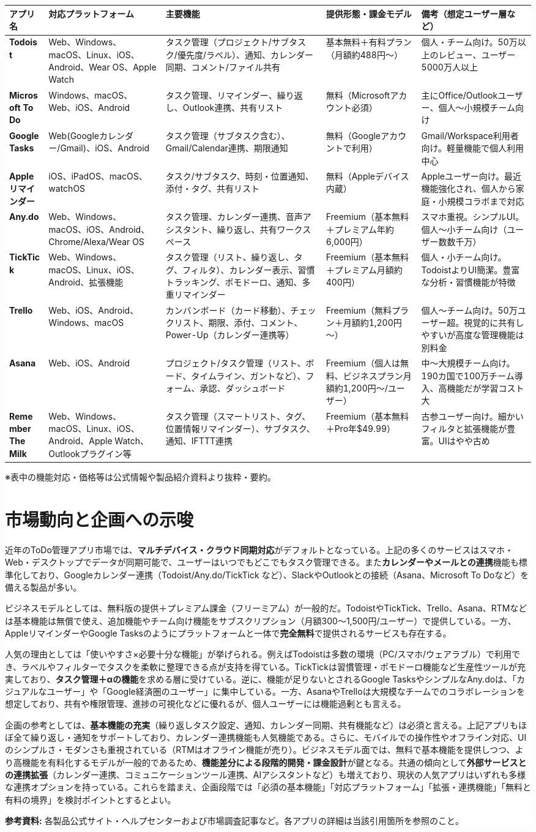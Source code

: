 | アプリ名                  | 対応プラットフォーム                                                    | 主要機能                                                       | 提供形態・課金モデル                             | 備考（想定ユーザー層など）                            |
| :-------------------- | :------------------------------------------------------------ | :--------------------------------------------------------- | :------------------------------------- | :--------------------------------------- |
| **Todoist**           | Web、Windows、macOS、Linux、iOS、Android、Wear OS、Apple Watch       | タスク管理（プロジェクト/サブタスク/優先度/ラベル）、通知、カレンダー同期、コメント/ファイル共有         | 基本無料＋有料プラン（月額約488円～）                   | 個人・チーム向け。50万以上のレビュー、ユーザー5000万人以上         |
| **Microsoft To Do**   | Windows、macOS、Web、iOS、Android                                 | タスク管理、リマインダー、繰り返し、Outlook連携、共有リスト                          | 無料（Microsoftアカウント必須）                   | 主にOffice/Outlookユーザー、個人～小規模チーム向け         |
| **Google Tasks**      | Web(Googleカレンダー/Gmail)、iOS、Android                            | タスク管理（サブタスク含む）、Gmail/Calendar連携、期限通知                       | 無料（Googleアカウントで利用）                     | Gmail/Workspace利用者向け。軽量機能で個人利用中心         |
| **Appleリマインダー**       | iOS、iPadOS、macOS、watchOS                                      | タスク/サブタスク、時刻・位置通知、添付・タグ、共有リスト                              | 無料（Appleデバイス内蔵）                        | Appleユーザー向け。最近機能強化され、個人から家庭・小規模コラボまで対応   |
| **Any.do**            | Web、Windows、macOS、iOS、Android、Chrome/Alexa/Wear OS            | タスク管理、カレンダー連携、音声アシスタント、繰り返し、共有ワークスペース                      | Freemium（基本無料＋プレミアム年約6,000円）           | スマホ重視。シンプルUI。個人～小チーム向け（ユーザー数数千万）         |
| **TickTick**          | Web、Windows、macOS、Linux、iOS、Android、拡張機能                      | タスク管理（リスト、繰り返し、タグ、フィルタ）、カレンダー表示、習慣トラッキング、ポモドーロ、通知、多重リマインダー | Freemium（基本無料＋プレミアム月額約400円）            | 個人・小チーム向け。TodoistよりUI簡潔。豊富な分析・習慣機能が特徴    |
| **Trello**            | Web、iOS、Android、Windows、macOS                                 | カンバンボード（カード移動）、チェックリスト、期限、添付、コメント、Power-Up（カレンダー連携等）       | Freemium（無料プラン＋月額約1,200円～）             | 個人～チーム向け。50万ユーザー超。視覚的に共有しやすいが高度な管理機能は別料金 |
| **Asana**             | Web、iOS、Android                                               | プロジェクト/タスク管理（リスト、ボード、タイムライン、ガントなど）、フォーム、承認、ダッシュボード         | Freemium（個人は無料、ビジネスプラン月額約1,200円～/ユーザー） | 中～大規模チーム向け。190カ国で100万チーム導入、高機能だが学習コスト大   |
| **Remember The Milk** | Web、Windows、macOS、Linux、iOS、Android、Apple Watch、Outlookプラグイン等 | タスク管理（スマートリスト、タグ、位置情報リマインダー）、サブタスク、通知、IFTTT連携              | Freemium（基本無料＋Pro年\$49.99）             | 古参ユーザー向け。細かいフィルタと拡張機能が豊富。UIはやや古め         |

※表中の機能対応・価格等は公式情報や製品紹介資料より抜粋・要約。

# 市場動向と企画への示唆

近年のToDo管理アプリ市場では、**マルチデバイス・クラウド同期対応**がデフォルトとなっている。上記の多くのサービスはスマホ・Web・デスクトップでデータが同期可能で、ユーザーはいつでもどこでもタスク管理できる。また**カレンダーやメールとの連携**機能も標準化しており、Googleカレンダー連携（Todoist/Any.do/TickTick など）、SlackやOutlookとの接続（Asana、Microsoft To Doなど）を備える製品が多い。

ビジネスモデルとしては、無料版の提供＋プレミアム課金（フリーミアム）が一般的だ。TodoistやTickTick、Trello、Asana、RTMなどは基本機能は無償で使え、追加機能やチーム向け機能をサブスクリプション（月額300～1,500円/ユーザー）で提供している。一方、AppleリマインダーやGoogle Tasksのようにプラットフォームと一体で**完全無料**で提供されるサービスも存在する。

人気の理由としては「使いやすさ×必要十分な機能」が挙げられる。例えばTodoistは多数の環境（PC/スマホ/ウェアラブル）で利用でき、ラベルやフィルターでタスクを柔軟に整理できる点が支持を得ている。TickTickは習慣管理・ポモドーロ機能など生産性ツールが充実しており、**タスク管理＋αの機能**を求める層に受けている。逆に、機能が足りないとされるGoogle TasksやシンプルなAny.doは、「カジュアルなユーザー」や「Google経済圏のユーザー」に集中している。一方、AsanaやTrelloは大規模なチームでのコラボレーションを想定しており、共有や権限管理、進捗の可視化などに優れるが、個人ユーザーには機能過剰とも言える。

企画の参考としては、**基本機能の充実**（繰り返しタスク設定、通知、カレンダー同期、共有機能など）は必須と言える。上記アプリもほぼ全て繰り返し・通知をサポートしており、カレンダー連携機能も人気機能である。さらに、モバイルでの操作性やオフライン対応、UIのシンプルさ・モダンさも重視されている（RTMはオフライン機能が売り）。ビジネスモデル面では、無料で基本機能を提供しつつ、より高機能を有料化するモデルが一般的であるため、**機能差分による段階的開発・課金設計**が鍵となる。共通の傾向として**外部サービスとの連携拡張**（カレンダー連携、コミュニケーションツール連携、AIアシスタントなど）も増えており、現状の人気アプリはいずれも多様な連携オプションを持っている。これらを踏まえ、企画段階では「必須の基本機能」「対応プラットフォーム」「拡張・連携機能」「無料と有料の境界」を検討ポイントとするとよい。

**参考資料:** 各製品公式サイト・ヘルプセンターおよび市場調査記事など。各アプリの詳細は当該引用箇所を参照のこと。
